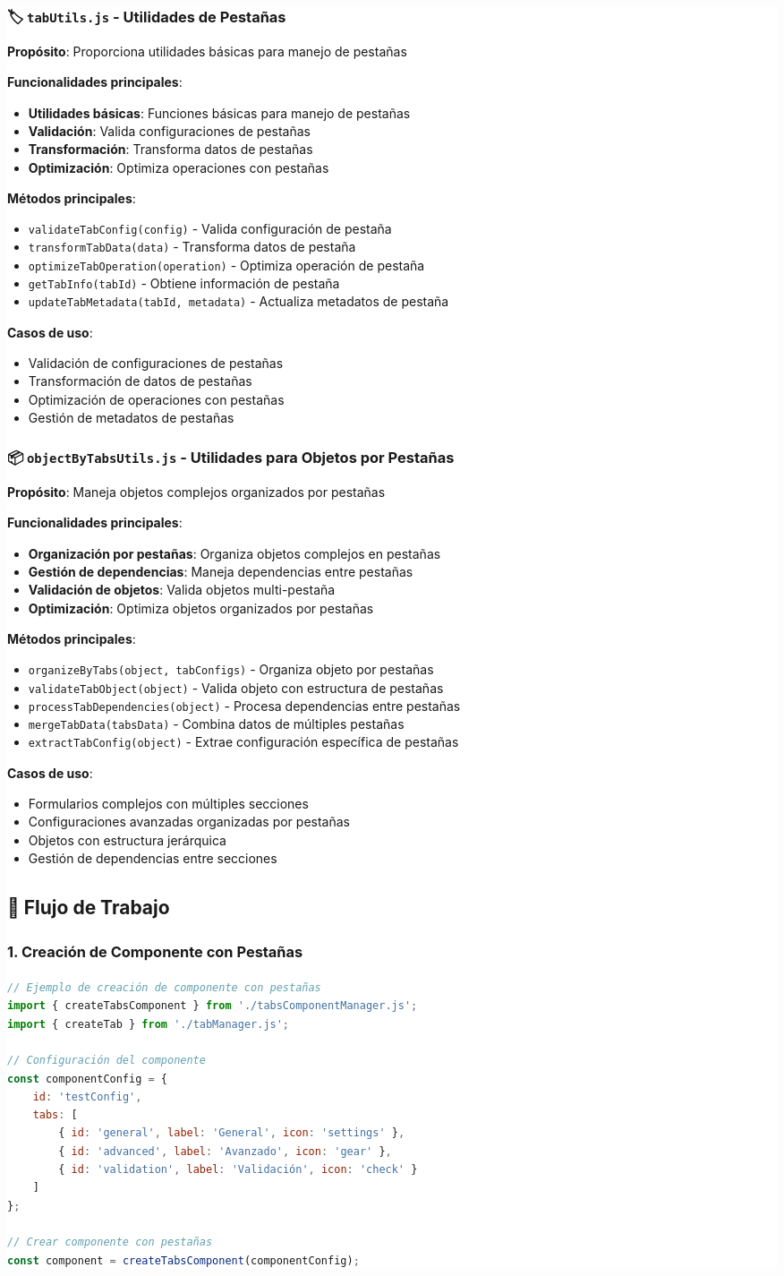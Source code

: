 ### 🏷️ `tabUtils.js` - Utilidades de Pestañas
**Propósito**: Proporciona utilidades básicas para manejo de pestañas

**Funcionalidades principales**:
- **Utilidades básicas**: Funciones básicas para manejo de pestañas
- **Validación**: Valida configuraciones de pestañas
- **Transformación**: Transforma datos de pestañas
- **Optimización**: Optimiza operaciones con pestañas

**Métodos principales**:
- `validateTabConfig(config)` - Valida configuración de pestaña
- `transformTabData(data)` - Transforma datos de pestaña
- `optimizeTabOperation(operation)` - Optimiza operación de pestaña
- `getTabInfo(tabId)` - Obtiene información de pestaña
- `updateTabMetadata(tabId, metadata)` - Actualiza metadatos de pestaña

**Casos de uso**:
- Validación de configuraciones de pestañas
- Transformación de datos de pestañas
- Optimización de operaciones con pestañas
- Gestión de metadatos de pestañas

### 📦 `objectByTabsUtils.js` - Utilidades para Objetos por Pestañas
**Propósito**: Maneja objetos complejos organizados por pestañas

**Funcionalidades principales**:
- **Organización por pestañas**: Organiza objetos complejos en pestañas
- **Gestión de dependencias**: Maneja dependencias entre pestañas
- **Validación de objetos**: Valida objetos multi-pestaña
- **Optimización**: Optimiza objetos organizados por pestañas

**Métodos principales**:
- `organizeByTabs(object, tabConfigs)` - Organiza objeto por pestañas
- `validateTabObject(object)` - Valida objeto con estructura de pestañas
- `processTabDependencies(object)` - Procesa dependencias entre pestañas
- `mergeTabData(tabsData)` - Combina datos de múltiples pestañas
- `extractTabConfig(object)` - Extrae configuración específica de pestañas

**Casos de uso**:
- Formularios complejos con múltiples secciones
- Configuraciones avanzadas organizadas por pestañas
- Objetos con estructura jerárquica
- Gestión de dependencias entre secciones

## 🔄 Flujo de Trabajo

### 1. Creación de Componente con Pestañas
```javascript
// Ejemplo de creación de componente con pestañas
import { createTabsComponent } from './tabsComponentManager.js';
import { createTab } from './tabManager.js';

// Configuración del componente
const componentConfig = {
    id: 'testConfig',
    tabs: [
        { id: 'general', label: 'General', icon: 'settings' },
        { id: 'advanced', label: 'Avanzado', icon: 'gear' },
        { id: 'validation', label: 'Validación', icon: 'check' }
    ]
};

// Crear componente con pestañas
const component = createTabsComponent(componentConfig);
```